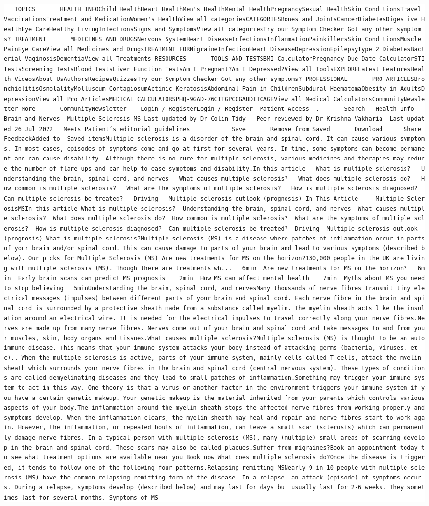        TOPICS       HEALTH INFOChild HealthHeart HealthMen's HealthMental HealthPregnancySexual HealthSkin ConditionsTravel VaccinationsTreatment and MedicationWomen's HealthView all categoriesCATEGORIESBones and JointsCancerDiabetesDigestive HealthEye CareHealthy LivingInfectionsSigns and SymptomsView all categoriesTry our Symptom Checker Got any other symptoms? TREATMENT       MEDICINES AND DRUGSNervous SystemHeart DiseaseInfectionsInflammationPainkillersSkin ConditionsMuscle PainEye CareView all Medicines and DrugsTREATMENT FORMigraineInfectionHeart DiseaseDepressionEpilepsyType 2 DiabetesBacterial VaginosisDementiaView all Treatments RESOURCES       TOOLS AND TESTSBMI CalculatorPregnancy Due Date CalculatorSTI TestsScreening TestsBlood TestsLiver Function TestsAm I Pregnant?Am I Depressed?View all ToolsEXPLORELatest FeaturesHealth VideosAbout UsAuthorsRecipesQuizzesTry our Symptom Checker Got any other symptoms? PROFESSIONAL       PRO ARTICLESBronchiolitisOsmolalityMolluscum ContagiosumActinic KeratosisAbdominal Pain in ChildrenSubdural HaematomaObesity in AdultsDepressionView all Pro ArticlesMEDICAL CALCULATORSPHQ-9GAD-76CITGPCOGAUDITCAGEView all Medical CalculatorsCommunityNewsletter More       CommunityNewsletter    Login / RegisterLogin / Register  Patient Access  .       Search   Health Info    Brain and Nerves  Multiple Sclerosis MS Last updated by Dr Colin Tidy   Peer reviewed by Dr Krishna Vakharia  Last updated 26 Jul 2022   Meets Patient’s editorial guidelines            Save       Remove from Saved       Download      Share      FeedbackAdded to  Saved itemsMultiple sclerosis is a disorder of the brain and spinal cord. It can cause various symptoms. In most cases, episodes of symptoms come and go at first for several years. In time, some symptoms can become permanent and can cause disability. Although there is no cure for multiple sclerosis, various medicines and therapies may reduce the number of flare-ups and can help to ease symptoms and disability.In this article   What is multiple sclerosis?   Understanding the brain, spinal cord, and nerves   What causes multiple sclerosis?   What does multiple sclerosis do?   How common is multiple sclerosis?   What are the symptoms of multiple sclerosis?   How is multiple sclerosis diagnosed?   Can multiple sclerosis be treated?   Driving   Multiple sclerosis outlook (prognosis) In This Article     Multiple SclerosisMSIn this article What is multiple sclerosis?  Understanding the brain, spinal cord, and nerves  What causes multiple sclerosis?  What does multiple sclerosis do?  How common is multiple sclerosis?  What are the symptoms of multiple sclerosis?  How is multiple sclerosis diagnosed?  Can multiple sclerosis be treated?  Driving  Multiple sclerosis outlook (prognosis) What is multiple sclerosis?Multiple sclerosis (MS) is a disease where patches of inflammation occur in parts of your brain and/or spinal cord. This can cause damage to parts of your brain and lead to various symptoms (described below). Our picks for Multiple Sclerosis (MS) Are new treatments for MS on the horizon?130,000 people in the UK are living with multiple sclerosis (MS). Though there are treatments wh...   6min  Are new treatments for MS on the horizon?   6min  Early brain scans can predict MS prognosis    2min  How MS can affect mental health    7min  Myths about MS you need to stop believing   5minUnderstanding the brain, spinal cord, and nervesMany thousands of nerve fibres transmit tiny electrical messages (impulses) between different parts of your brain and spinal cord. Each nerve fibre in the brain and spinal cord is surrounded by a protective sheath made from a substance called myelin. The myelin sheath acts like the insulation around an electrical wire. It is needed for the electrical impulses to travel correctly along your nerve fibres.Nerves are made up from many nerve fibres. Nerves come out of your brain and spinal cord and take messages to and from your muscles, skin, body organs and tissues.What causes multiple sclerosis?Multiple sclerosis (MS) is thought to be an autoimmune disease. This means that your immune system attacks your body instead of attacking germs (bacteria, viruses, etc).. When the multiple sclerosis is active, parts of your immune system, mainly cells called T cells, attack the myelin sheath which surrounds your nerve fibres in the brain and spinal cord (central nervous system). These types of conditions are called demyelinating diseases and they lead to small patches of inflammation.Something may trigger your immune system to act in this way. One theory is that a virus or another factor in the environment triggers your immune system if you have a certain genetic makeup. Your genetic makeup is the material inherited from your parents which controls various aspects of your body.The inflammation around the myelin sheath stops the affected nerve fibres from working properly and symptoms develop. When the inflammation clears, the myelin sheath may heal and repair and nerve fibres start to work again. However, the inflammation, or repeated bouts of inflammation, can leave a small scar (sclerosis) which can permanently damage nerve fibres. In a typical person with multiple sclerosis (MS), many (multiple) small areas of scarring develop in the brain and spinal cord. These scars may also be called plaques.Suffer from migraines?Book an appointment today to see what treatment options are available near you Book now What does multiple sclerosis do?Once the disease is triggered, it tends to follow one of the following four patterns.Relapsing-remitting MSNearly 9 in 10 people with multiple sclerosis (MS) have the common relapsing-remitting form of the disease. In a relapse, an attack (episode) of symptoms occurs. During a relapse, symptoms develop (described below) and may last for days but usually last for 2-6 weeks. They sometimes last for several months. Symptoms of MS